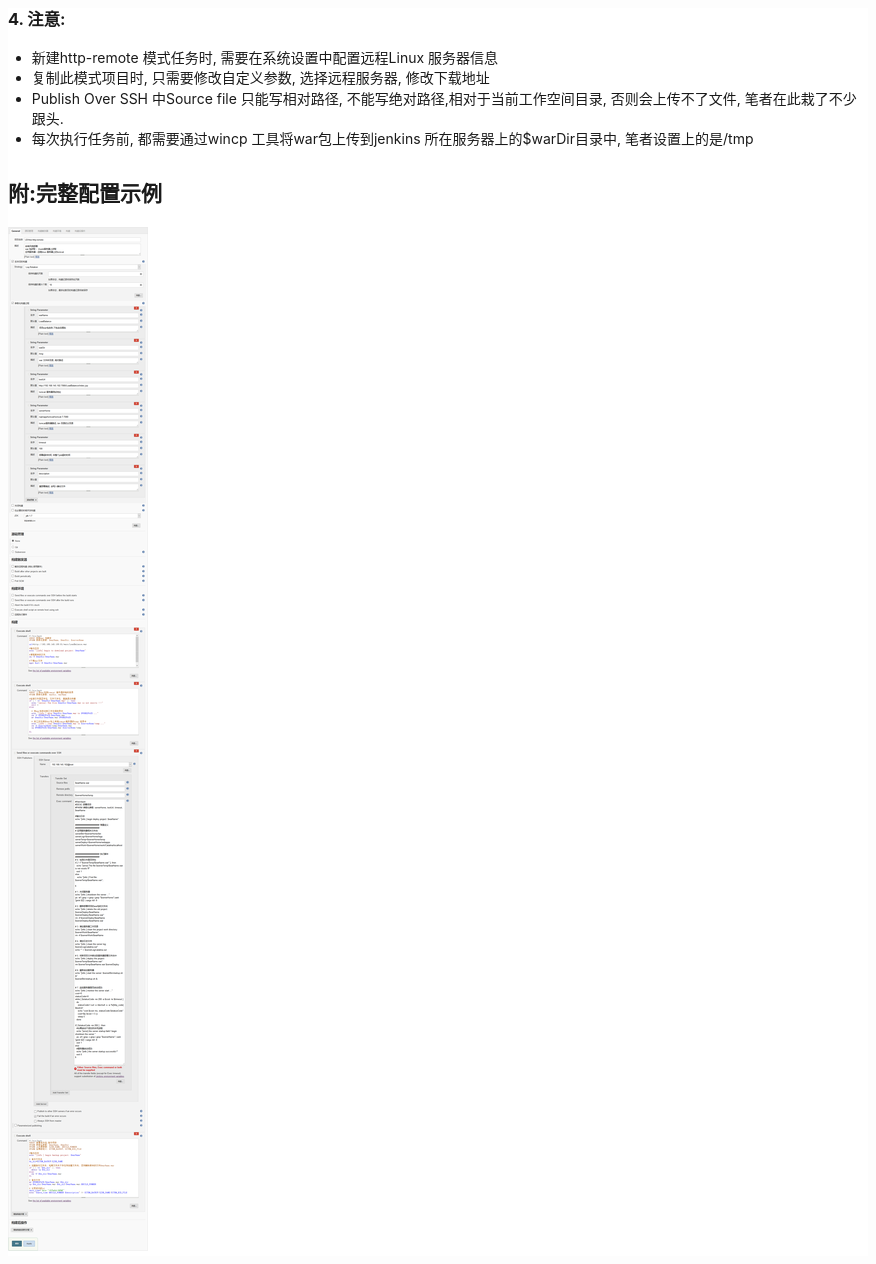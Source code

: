 ### 4. 注意:

* 新建http-remote 模式任务时, 需要在系统设置中配置远程Linux 服务器信息
* 复制此模式项目时, 只需要修改自定义参数, 选择远程服务器, 修改下载地址
* Publish Over SSH 中Source file 只能写相对路径, 不能写绝对路径,相对于当前工作空间目录, 否则会上传不了文件, 笔者在此栽了不少跟头. 
* 每次执行任务前, 都需要通过wincp 工具将war包上传到jenkins 所在服务器上的$warDir目录中, 笔者设置上的是/tmp

## 附:完整配置示例
![](/assets/jenkins_http_remote_2017-06-20_155018.png)

